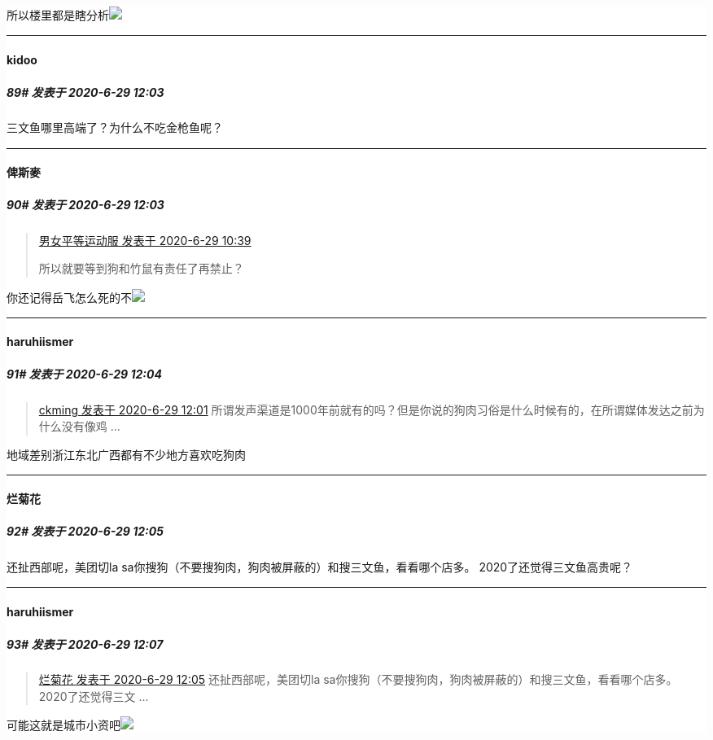 所以楼里都是瞎分析<img src="https://static.saraba1st.com/image/smiley/face2017/001.png" referrerpolicy="no-referrer">


-----

####  kidoo  
##### 89#       发表于 2020-6-29 12:03


三文鱼哪里高端了？为什么不吃金枪鱼呢？


-----

####  俾斯麥  
##### 90#       发表于 2020-6-29 12:03


<blockquote><a href="httphttps://bbs.saraba1st.com/2b/forum.php?mod=redirect&amp;goto=findpost&amp;pid=47994588&amp;ptid=1944701" target="_blank">男女平等运动服 发表于 2020-6-29 10:39</a>

所以就要等到狗和竹鼠有责任了再禁止？</blockquote>
你还记得岳飞怎么死的不<img src="https://static.saraba1st.com/image/smiley/face2017/068.png" referrerpolicy="no-referrer">


-----

####  haruhiismer  
##### 91#       发表于 2020-6-29 12:04


<blockquote><a href="httphttps://bbs.saraba1st.com/2b/forum.php?mod=redirect&amp;goto=findpost&amp;pid=47995700&amp;ptid=1944701" target="_blank">ckming 发表于 2020-6-29 12:01</a>
所谓发声渠道是1000年前就有的吗？但是你说的狗肉习俗是什么时候有的，在所谓媒体发达之前为什么没有像鸡 ...</blockquote>
地域差别浙江东北广西都有不少地方喜欢吃狗肉


-----

####  烂菊花  
##### 92#       发表于 2020-6-29 12:05


还扯西部呢，美团切la sa你搜狗（不要搜狗肉，狗肉被屏蔽的）和搜三文鱼，看看哪个店多。
2020了还觉得三文鱼高贵呢？


-----

####  haruhiismer  
##### 93#       发表于 2020-6-29 12:07


<blockquote><a href="httphttps://bbs.saraba1st.com/2b/forum.php?mod=redirect&amp;goto=findpost&amp;pid=47995746&amp;ptid=1944701" target="_blank">烂菊花 发表于 2020-6-29 12:05</a>
还扯西部呢，美团切la sa你搜狗（不要搜狗肉，狗肉被屏蔽的）和搜三文鱼，看看哪个店多。
2020了还觉得三文 ...</blockquote>
可能这就是城市小资吧<img src="https://static.saraba1st.com/image/smiley/face2017/037.png" referrerpolicy="no-referrer">
